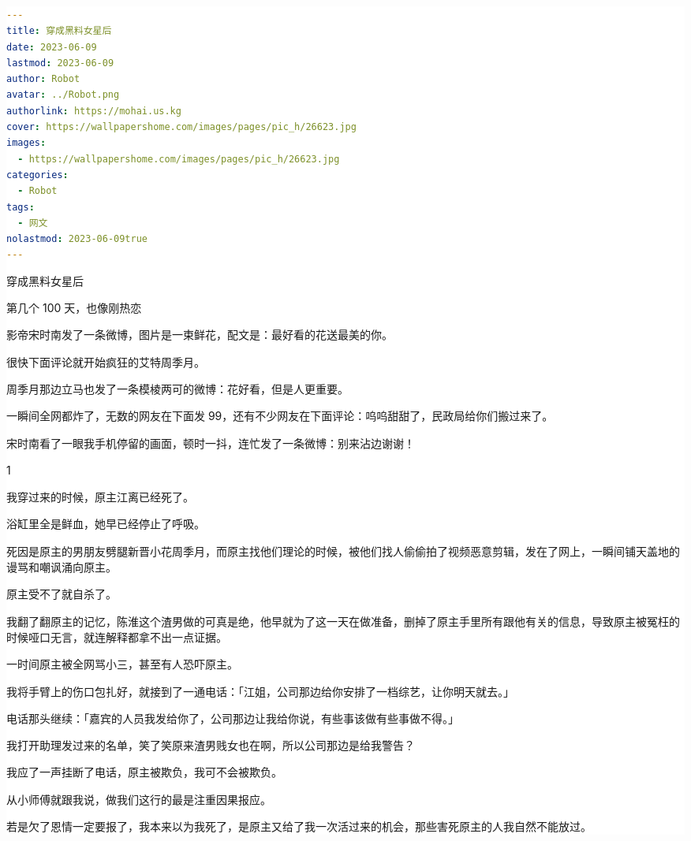 ```yaml
---
title: 穿成黑料女星后
date: 2023-06-09
lastmod: 2023-06-09
author: Robot
avatar: ../Robot.png
authorlink: https://mohai.us.kg
cover: https://wallpapershome.com/images/pages/pic_h/26623.jpg
images:
  - https://wallpapershome.com/images/pages/pic_h/26623.jpg
categories:
  - Robot
tags:
  - 网文
nolastmod: 2023-06-09true
---
```




穿成黑料女星后

第几个 100 天，也像刚热恋

影帝宋时南发了一条微博，图片是一束鲜花，配文是：最好看的花送最美的你。

很快下面评论就开始疯狂的艾特周季月。

周季月那边立马也发了一条模棱两可的微博：花好看，但是人更重要。

一瞬间全网都炸了，无数的网友在下面发 99，还有不少网友在下面评论：呜呜甜甜了，民政局给你们搬过来了。

宋时南看了一眼我手机停留的画面，顿时一抖，连忙发了一条微博：别来沾边谢谢！

1

我穿过来的时候，原主江离已经死了。

浴缸里全是鲜血，她早已经停止了呼吸。

死因是原主的男朋友劈腿新晋小花周季月，而原主找他们理论的时候，被他们找人偷偷拍了视频恶意剪辑，发在了网上，一瞬间铺天盖地的谩骂和嘲讽涌向原主。

原主受不了就自杀了。

我翻了翻原主的记忆，陈淮这个渣男做的可真是绝，他早就为了这一天在做准备，删掉了原主手里所有跟他有关的信息，导致原主被冤枉的时候哑口无言，就连解释都拿不出一点证据。

一时间原主被全网骂小三，甚至有人恐吓原主。

我将手臂上的伤口包扎好，就接到了一通电话：「江姐，公司那边给你安排了一档综艺，让你明天就去。」

电话那头继续：「嘉宾的人员我发给你了，公司那边让我给你说，有些事该做有些事做不得。」

我打开助理发过来的名单，笑了笑原来渣男贱女也在啊，所以公司那边是给我警告？

我应了一声挂断了电话，原主被欺负，我可不会被欺负。

从小师傅就跟我说，做我们这行的最是注重因果报应。

若是欠了恩情一定要报了，我本来以为我死了，是原主又给了我一次活过来的机会，那些害死原主的人我自然不能放过。

